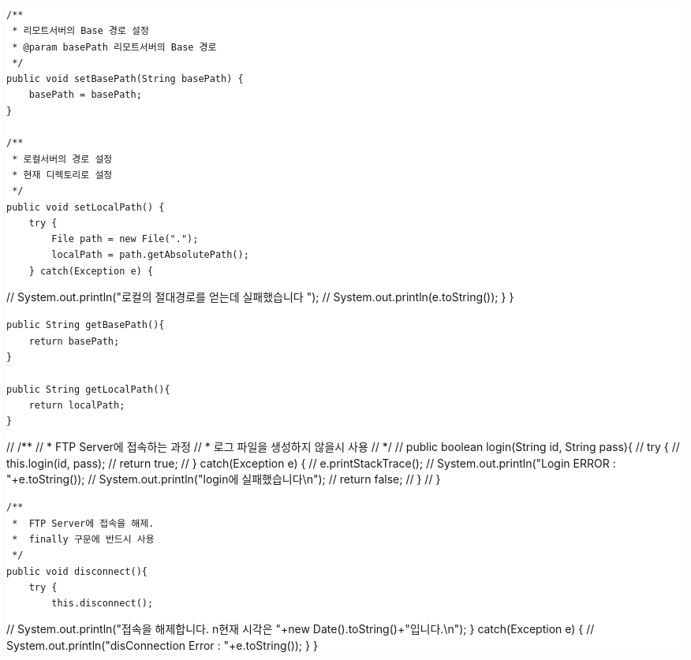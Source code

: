     /**
     * 리모트서버의 Base 경로 설정
     * @param basePath 리모트서버의 Base 경로
     */
	public void setBasePath(String basePath) {
		basePath = basePath;
	}
	
	/**
	 * 로컬서버의 경로 설정
	 * 현재 디렉토리로 설정
	 */
	public void setLocalPath() {
		try {
			File path = new File(".");
			localPath = path.getAbsolutePath();
		} catch(Exception e) {
//			System.out.println("로컬의 절대경로를 얻는데 실패했습니다 ");
//			System.out.println(e.toString());
		}
	}

	public String getBasePath(){
		return basePath;
	}

	public String getLocalPath(){
		return localPath;
	}
	
//	/**
//	 *  FTP Server에 접속하는 과정
//	 *  로그 파일을 생성하지 않을시 사용
//	 */
//	public boolean login(String id, String pass){
//		try {
//			this.login(id, pass);
//			return true;
//		} catch(Exception e) {
//			e.printStackTrace();
//			System.out.println("Login ERROR : "+e.toString());
//			System.out.println("login에 실패했습니다\n");
//			return false;
//		}
//	}
	
    /**
     *  FTP Server에 접속을 해제.
     *  finally 구문에 반드시 사용
     */
 	public void disconnect(){
 		try {
 			this.disconnect();
// 			System.out.println("접속을 해제합니다. n현재 시각은 "+new Date().toString()+"입니다.\n");
 		} catch(Exception e) {
// 			System.out.println("disConnection Error : "+e.toString());
 		}
 	}
